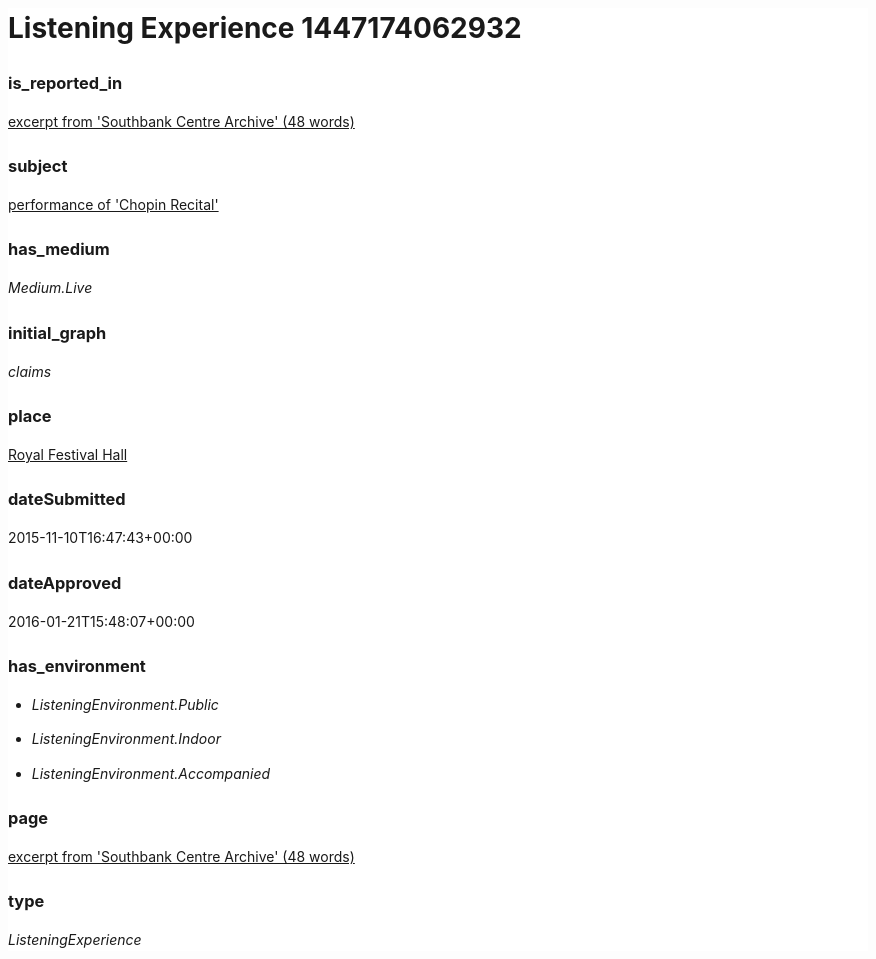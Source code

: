 # Listening Experience 1447174062932

### is_reported_in


[excerpt from 'Southbank Centre Archive' (48 words)](#excerpt-from-'Southbank-Centre-Archive'-(48-words))

### subject


[performance of 'Chopin Recital'](#performance-of-'Chopin-Recital')

### has_medium


*Medium.Live*

### initial_graph


*claims*

### place


[Royal Festival Hall](#Royal-Festival-Hall)

### dateSubmitted


2015-11-10T16:47:43+00:00

### dateApproved


2016-01-21T15:48:07+00:00

### has_environment

 - *ListeningEnvironment.Public*

 - *ListeningEnvironment.Indoor*

 - *ListeningEnvironment.Accompanied*

### page


[excerpt from 'Southbank Centre Archive' (48 words)](#excerpt-from-'Southbank-Centre-Archive'-(48-words))

### type


*ListeningExperience*
